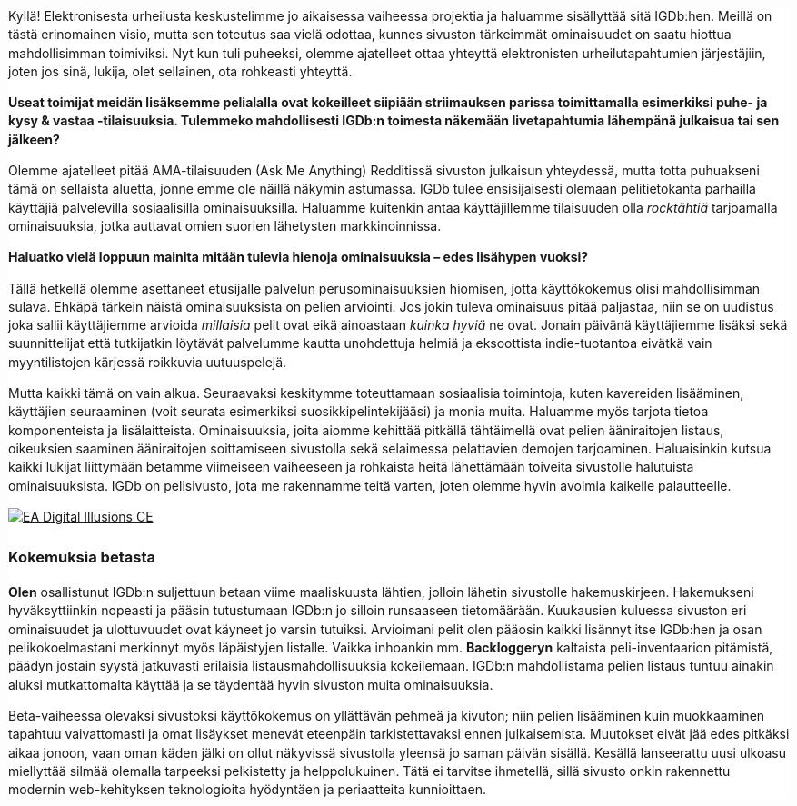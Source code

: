 Kyllä! Elektronisesta urheilusta keskustelimme jo aikaisessa vaiheessa projektia ja haluamme sisällyttää sitä IGDb:hen. Meillä on tästä erinomainen visio, mutta sen toteutus saa vielä odottaa, kunnes sivuston tärkeimmät ominaisuudet on saatu hiottua mahdollisimman toimiviksi. Nyt kun tuli puheeksi, olemme ajatelleet ottaa yhteyttä elektronisten urheilutapahtumien järjestäjiin, joten jos sinä, lukija, olet sellainen, ota rohkeasti yhteyttä.

**Useat toimijat meidän lisäksemme pelialalla ovat kokeilleet siipiään striimauksen parissa toimittamalla esimerkiksi puhe- ja kysy & vastaa -tilaisuuksia. Tulemmeko mahdollisesti IGDb:n toimesta näkemään livetapahtumia lähempänä julkaisua tai sen jälkeen?**

Olemme ajatelleet pitää AMA-tilaisuuden (Ask Me Anything) Redditissä sivuston julkaisun yhteydessä, mutta totta puhuakseni tämä on sellaista aluetta, jonne emme ole näillä näkymin astumassa. IGDb tulee ensisijaisesti olemaan pelitietokanta parhailla käyttäjiä palvelevilla sosiaalisilla ominaisuuksilla. Haluamme kuitenkin antaa käyttäjillemme tilaisuuden olla _rocktähtiä_ tarjoamalla ominaisuuksia, jotka auttavat omien suorien lähetysten markkinoinnissa.

**Haluatko vielä loppuun mainita mitään tulevia hienoja ominaisuuksia – edes lisähypen vuoksi?**

Tällä hetkellä olemme asettaneet etusijalle palvelun perusominaisuuksien hiomisen, jotta käyttökokemus olisi mahdollisimman sulava. Ehkäpä tärkein näistä ominaisuuksista on pelien arviointi. Jos jokin tuleva ominaisuus pitää paljastaa, niin se on uudistus joka sallii käyttäjiemme arvioida _millaisia_ pelit ovat eikä ainoastaan _kuinka hyviä_ ne ovat. Jonain päivänä käyttäjiemme lisäksi sekä suunnittelijat että tutkijatkin löytävät palvelumme kautta unohdettuja helmiä ja eksoottista indie-tuotantoa eivätkä vain myyntilistojen kärjessä roikkuvia uutuuspelejä.

Mutta kaikki tämä on vain alkua. Seuraavaksi keskitymme toteuttamaan sosiaalisia toimintoja, kuten kavereiden lisääminen, käyttäjien seuraaminen (voit seurata esimerkiksi suosikkipelintekijääsi) ja monia muita. Haluamme myös tarjota tietoa komponenteista ja lisälaitteista. Ominaisuuksia, joita aiomme kehittää pitkällä tähtäimellä ovat pelien ääniraitojen listaus, oikeuksien saaminen ääniraitojen soittamiseen sivustolla sekä selaimessa pelattavien demojen tarjoaminen. Haluaisinkin kutsua kaikki lukijat liittymään betamme viimeiseen vaiheeseen ja rohkaista heitä lähettämään toiveita sivustolle halutuista ominaisuuksista. IGDb on pelisivusto, jota me rakennamme teitä varten, joten olemme hyvin avoimia kaikelle palautteelle.

[![EA Digital Illusions CE](http://www.pelilegacy.fi/wp-content/uploads/2014/08/screenshots4-1050x579.png)](http://www.pelilegacy.fi/wp-content/uploads/2014/08/screenshots4.png)



### Kokemuksia betasta



**Olen** osallistunut IGDb:n suljettuun betaan viime maaliskuusta lähtien, jolloin lähetin sivustolle hakemuskirjeen. Hakemukseni hyväksyttiinkin nopeasti ja pääsin tutustumaan IGDb:n jo silloin runsaaseen tietomäärään. Kuukausien kuluessa sivuston eri ominaisuudet ja ulottuvuudet ovat käyneet jo varsin tutuiksi. Arvioimani pelit olen pääosin kaikki lisännyt itse IGDb:hen ja osan pelikokoelmastani merkinnyt myös läpäistyjen listalle. Vaikka inhoankin mm. **Backloggeryn** kaltaista peli-inventaarion pitämistä, päädyn jostain syystä jatkuvasti erilaisia listausmahdollisuuksia kokeilemaan. IGDb:n mahdollistama pelien listaus tuntuu ainakin aluksi mutkattomalta käyttää ja se täydentää hyvin sivuston muita ominaisuuksia.

Beta-vaiheessa olevaksi sivustoksi käyttökokemus on yllättävän pehmeä ja kivuton; niin pelien lisääminen kuin muokkaaminen tapahtuu vaivattomasti ja omat lisäykset menevät eteenpäin tarkistettavaksi ennen julkaisemista. Muutokset eivät jää edes pitkäksi aikaa jonoon, vaan oman käden jälki on ollut näkyvissä sivustolla yleensä jo saman päivän sisällä. Kesällä lanseerattu uusi ulkoasu miellyttää silmää olemalla tarpeeksi pelkistetty ja helppolukuinen. Tätä ei tarvitse ihmetellä, sillä sivusto onkin rakennettu modernin web-kehityksen teknologioita hyödyntäen ja periaatteita kunnioittaen.
